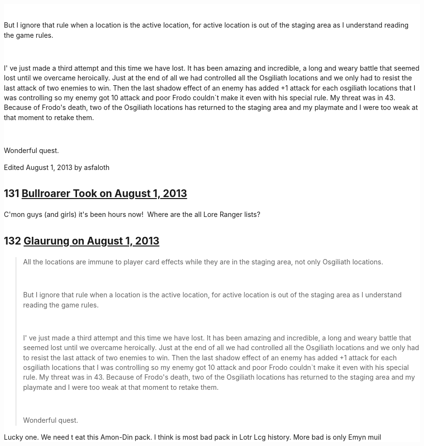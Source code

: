  

But I ignore that rule when a location is the active location, for active location is out of the staging area as I understand reading the game rules.

 

I' ve just made a third attempt and this time we have lost. It has been amazing and incredible, a long and weary battle that seemed lost until we overcame heroically. Just at the end of all we had controlled all the Osgiliath locations and we only had to resist the last attack of two enemies to win. Then the last shadow effect of an enemy has added +1 attack for each osgiliath locations that I was controlling so my enemy got 10 attack and poor Frodo couldn`t make it even with his special rule. My threat was in 43. Because of Frodo's death, two of the Osgiliath locations has returned to the staging area and my playmate and I were too weak at that moment to retake them.

 

Wonderful quest.

Edited August 1, 2013 by asfaloth

## 131 [Bullroarer Took on August 1, 2013](https://community.fantasyflightgames.com/topic/87375-much-to-expect-from-the-assault-on-osgiliath/?do=findComment&comment=828928)

C'mon guys (and girls) it's been hours now!  Where are the all Lore Ranger lists?

## 132 [Glaurung on August 1, 2013](https://community.fantasyflightgames.com/topic/87375-much-to-expect-from-the-assault-on-osgiliath/?do=findComment&comment=828931)

> All the locations are immune to player card effects while they are in the staging area, not only Osgiliath locations.
> 
>  
> 
> But I ignore that rule when a location is the active location, for active location is out of the staging area as I understand reading the game rules.
> 
>  
> 
> I' ve just made a third attempt and this time we have lost. It has been amazing and incredible, a long and weary battle that seemed lost until we overcame heroically. Just at the end of all we had controlled all the Osgiliath locations and we only had to resist the last attack of two enemies to win. Then the last shadow effect of an enemy has added +1 attack for each osgiliath locations that I was controlling so my enemy got 10 attack and poor Frodo couldn`t make it even with his special rule. My threat was in 43. Because of Frodo's death, two of the Osgiliath locations has returned to the staging area and my playmate and I were too weak at that moment to retake them.
> 
>  
> 
> Wonderful quest.

Lucky one. We need t eat this Amon-Din pack. I think is most bad pack in Lotr Lcg history. More bad is only Emyn muil
